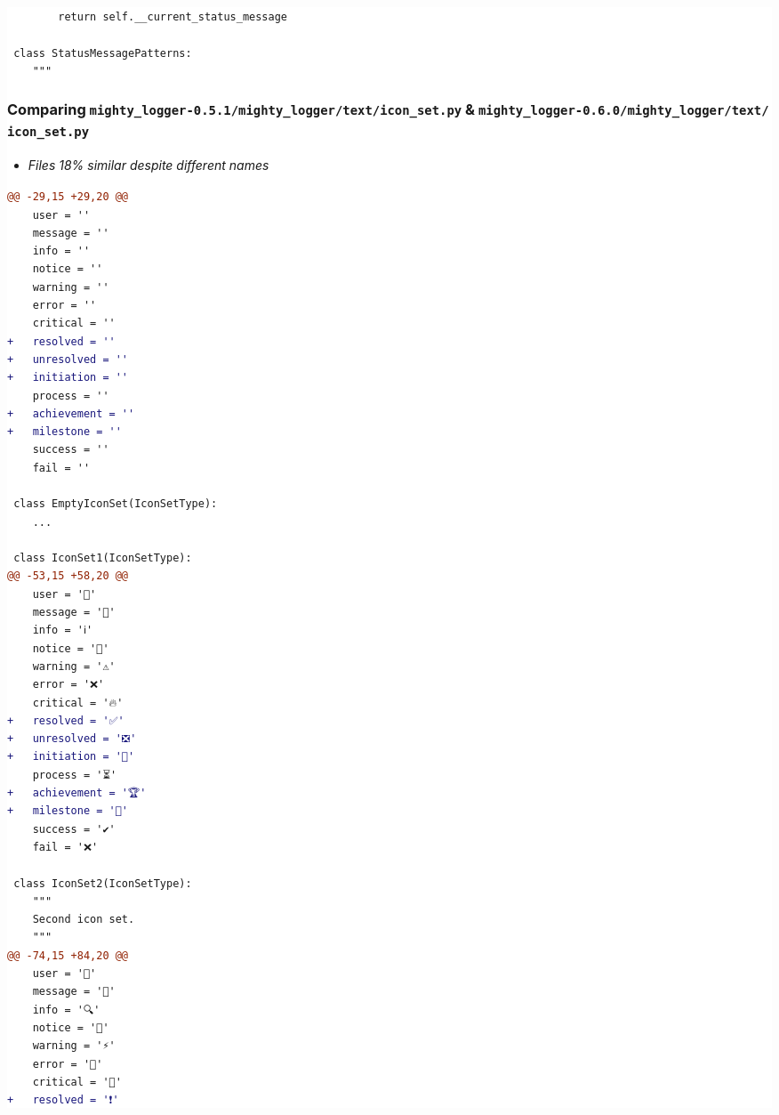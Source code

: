 ```diff
 		return self.__current_status_message
 
 class StatusMessagePatterns:
 	"""
```

### Comparing `mighty_logger-0.5.1/mighty_logger/text/icon_set.py` & `mighty_logger-0.6.0/mighty_logger/text/icon_set.py`

 * *Files 18% similar despite different names*

```diff
@@ -29,15 +29,20 @@
 	user = ''
 	message = ''
 	info = ''
 	notice = ''
 	warning = ''
 	error = ''
 	critical = ''
+	resolved = ''
+	unresolved = ''
+	initiation = ''
 	process = ''
+	achievement = ''
+	milestone = ''
 	success = ''
 	fail = ''
 
 class EmptyIconSet(IconSetType):
 	...
 
 class IconSet1(IconSetType):
@@ -53,15 +58,20 @@
 	user = '👤'
 	message = '💬'
 	info = 'ℹ️'
 	notice = '📌'
 	warning = '⚠️'
 	error = '❌'
 	critical = '🔥'
+	resolved = '✅'
+	unresolved = '❎'
+	initiation = '🚀'
 	process = '⏳'
+	achievement = '🏆'
+	milestone = '🔖'
 	success = '✔️'
 	fail = '❌'
 
 class IconSet2(IconSetType):
 	"""
 	Second icon set.
 	"""
@@ -74,15 +84,20 @@
 	user = '👥'
 	message = '📝'
 	info = '🔍'
 	notice = '📎'
 	warning = '⚡️'
 	error = '🚫'
 	critical = '🚨'
+	resolved = '❗'
```